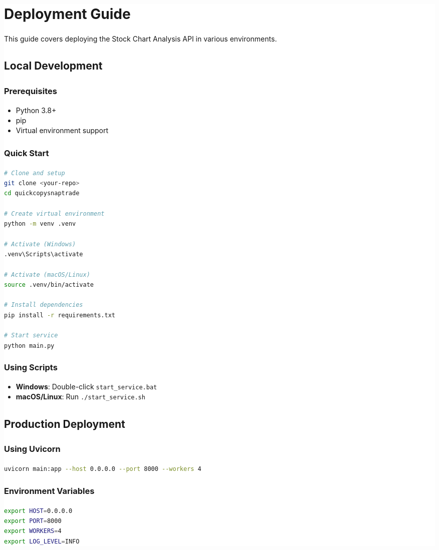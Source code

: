 # Deployment Guide

This guide covers deploying the Stock Chart Analysis API in various environments.

## Local Development

### Prerequisites
- Python 3.8+
- pip
- Virtual environment support

### Quick Start
```bash
# Clone and setup
git clone <your-repo>
cd quickcopysnaptrade

# Create virtual environment
python -m venv .venv

# Activate (Windows)
.venv\Scripts\activate

# Activate (macOS/Linux)
source .venv/bin/activate

# Install dependencies
pip install -r requirements.txt

# Start service
python main.py
```

### Using Scripts
- **Windows**: Double-click `start_service.bat`
- **macOS/Linux**: Run `./start_service.sh`

## Production Deployment

### Using Uvicorn
```bash
uvicorn main:app --host 0.0.0.0 --port 8000 --workers 4
```

### Environment Variables
```bash
export HOST=0.0.0.0
export PORT=8000
export WORKERS=4
export LOG_LEVEL=INFO
```
